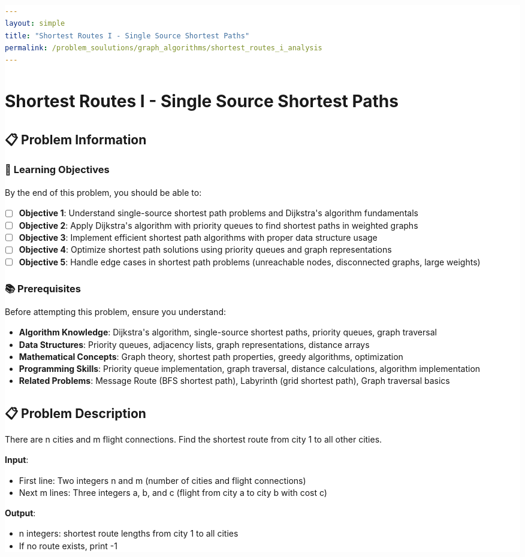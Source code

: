 ```yaml
---
layout: simple
title: "Shortest Routes I - Single Source Shortest Paths"
permalink: /problem_soulutions/graph_algorithms/shortest_routes_i_analysis
---
```


# Shortest Routes I - Single Source Shortest Paths

## 📋 Problem Information

### 🎯 **Learning Objectives**
By the end of this problem, you should be able to:
- [ ] **Objective 1**: Understand single-source shortest path problems and Dijkstra's algorithm fundamentals
- [ ] **Objective 2**: Apply Dijkstra's algorithm with priority queues to find shortest paths in weighted graphs
- [ ] **Objective 3**: Implement efficient shortest path algorithms with proper data structure usage
- [ ] **Objective 4**: Optimize shortest path solutions using priority queues and graph representations
- [ ] **Objective 5**: Handle edge cases in shortest path problems (unreachable nodes, disconnected graphs, large weights)

### 📚 **Prerequisites**
Before attempting this problem, ensure you understand:
- **Algorithm Knowledge**: Dijkstra's algorithm, single-source shortest paths, priority queues, graph traversal
- **Data Structures**: Priority queues, adjacency lists, graph representations, distance arrays
- **Mathematical Concepts**: Graph theory, shortest path properties, greedy algorithms, optimization
- **Programming Skills**: Priority queue implementation, graph traversal, distance calculations, algorithm implementation
- **Related Problems**: Message Route (BFS shortest path), Labyrinth (grid shortest path), Graph traversal basics

## 📋 Problem Description

There are n cities and m flight connections. Find the shortest route from city 1 to all other cities.

**Input**: 
- First line: Two integers n and m (number of cities and flight connections)
- Next m lines: Three integers a, b, and c (flight from city a to city b with cost c)

**Output**: 
- n integers: shortest route lengths from city 1 to all cities
- If no route exists, print -1
